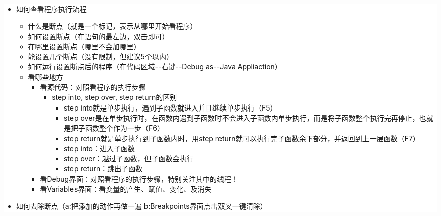 - 如何查看程序执行流程
  - 什么是断点（就是一个标记，表示从哪里开始看程序）
  - 如何设置断点（在语句的最左边，双击即可）
  - 在哪里设置断点（哪里不会加哪里）
  - 能设置几个断点（没有限制，但建议5个以内）
  - 如何运行设置断点后的程序（在代码区域--右键--Debug as--Java Appliaction）
  - 看哪些地方
    - 看源代码：对照看程序的执行步骤
      - step into, step over, step return的区别
        - step into就是单步执行，遇到子函数就进入并且继续单步执行（F5）
        - step over是在单步执行时，在函数内遇到子函数时不会进入子函数内单步执行，而是将子函数整个执行完再停止，也就是把子函数整个作为一步（F6）
        - step return就是单步执行到子函数内时，用step return就可以执行完子函数余下部分，并返回到上一层函数（F7）
        - step into：进入子函数
        - step over：越过子函数，但子函数会执行
        - step return：跳出子函数 
    - 看Debug界面：对照看程序的执行步骤，特别关注其中的线程！
    - 看Variables界面：看变量的产生、赋值、变化、及消失
  
- 如何去除断点（a:把添加的动作再做一遍   b:Breakpoints界面点击双叉一键清除）
